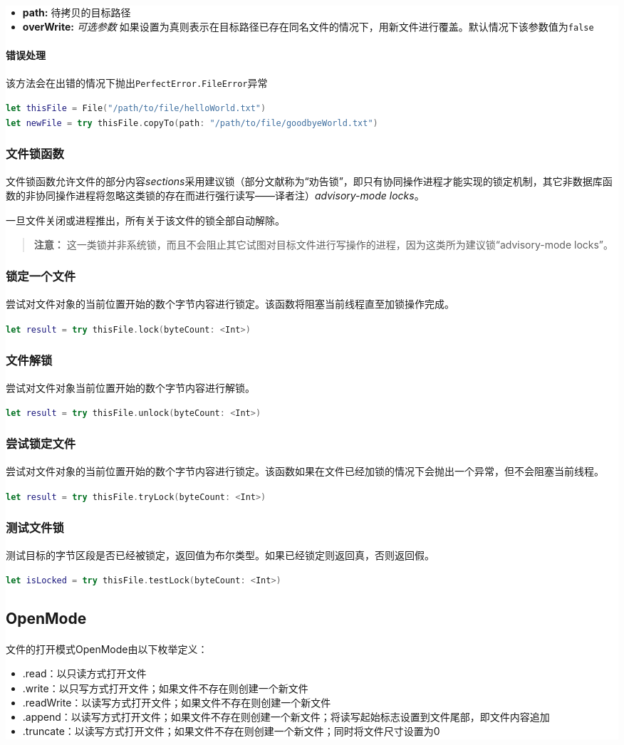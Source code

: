 * **path:** 待拷贝的目标路径
* **overWrite:** *可选参数* 如果设置为真则表示在目标路径已存在同名文件的情况下，用新文件进行覆盖。默认情况下该参数值为`false`

#### 错误处理

该方法会在出错的情况下抛出`PerfectError.FileError`异常

``` swift
let thisFile = File("/path/to/file/helloWorld.txt")
let newFile = try thisFile.copyTo(path: "/path/to/file/goodbyeWorld.txt")
```

### 文件锁函数

文件锁函数允许文件的部分内容*sections*采用建议锁（部分文献称为“劝告锁”，即只有协同操作进程才能实现的锁定机制，其它非数据库函数的非协同操作进程将忽略这类锁的存在而进行强行读写——译者注）*advisory-mode locks*。

一旦文件关闭或进程推出，所有关于该文件的锁全部自动解除。

> **注意：** 这一类锁并非系统锁，而且不会阻止其它试图对目标文件进行写操作的进程，因为这类所为建议锁“advisory-mode locks”。

### 锁定一个文件

尝试对文件对象的当前位置开始的数个字节内容进行锁定。该函数将阻塞当前线程直至加锁操作完成。

``` swift
let result = try thisFile.lock(byteCount: <Int>)
```

### 文件解锁

尝试对文件对象当前位置开始的数个字节内容进行解锁。

``` swift
let result = try thisFile.unlock(byteCount: <Int>)
```

### 尝试锁定文件

尝试对文件对象的当前位置开始的数个字节内容进行锁定。该函数如果在文件已经加锁的情况下会抛出一个异常，但不会阻塞当前线程。

``` swift
let result = try thisFile.tryLock(byteCount: <Int>)
```

### 测试文件锁

测试目标的字节区段是否已经被锁定，返回值为布尔类型。如果已经锁定则返回真，否则返回假。

``` swift
let isLocked = try thisFile.testLock(byteCount: <Int>)
```

## OpenMode

文件的打开模式OpenMode由以下枚举定义：

* .read：以只读方式打开文件
* .write：以只写方式打开文件；如果文件不存在则创建一个新文件
* .readWrite：以读写方式打开文件；如果文件不存在则创建一个新文件
* .append：以读写方式打开文件；如果文件不存在则创建一个新文件；将读写起始标志设置到文件尾部，即文件内容追加
* .truncate：以读写方式打开文件；如果文件不存在则创建一个新文件；同时将文件尺寸设置为0
